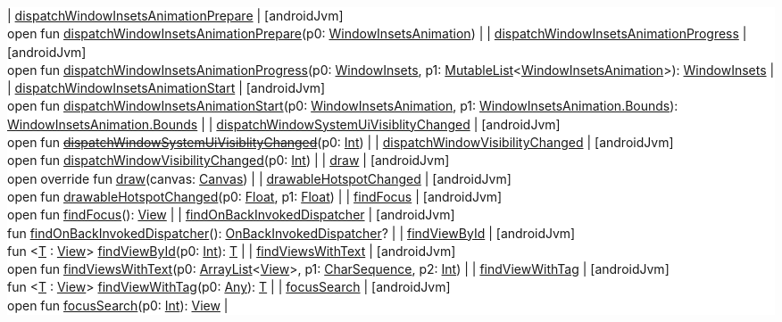 | [dispatchWindowInsetsAnimationPrepare](../-toggleable-image-button/index.md#-377529209%2FFunctions%2F-1643271842) | [androidJvm]<br>open fun [dispatchWindowInsetsAnimationPrepare](../-toggleable-image-button/index.md#-377529209%2FFunctions%2F-1643271842)(p0: [WindowInsetsAnimation](https://developer.android.com/reference/kotlin/android/view/WindowInsetsAnimation.html)) |
| [dispatchWindowInsetsAnimationProgress](../-toggleable-image-button/index.md#1484864268%2FFunctions%2F-1643271842) | [androidJvm]<br>open fun [dispatchWindowInsetsAnimationProgress](../-toggleable-image-button/index.md#1484864268%2FFunctions%2F-1643271842)(p0: [WindowInsets](https://developer.android.com/reference/kotlin/android/view/WindowInsets.html), p1: [MutableList](https://kotlinlang.org/api/latest/jvm/stdlib/kotlin-stdlib/kotlin.collections/-mutable-list/index.html)&lt;[WindowInsetsAnimation](https://developer.android.com/reference/kotlin/android/view/WindowInsetsAnimation.html)&gt;): [WindowInsets](https://developer.android.com/reference/kotlin/android/view/WindowInsets.html) |
| [dispatchWindowInsetsAnimationStart](../-toggleable-image-button/index.md#-1194559392%2FFunctions%2F-1643271842) | [androidJvm]<br>open fun [dispatchWindowInsetsAnimationStart](../-toggleable-image-button/index.md#-1194559392%2FFunctions%2F-1643271842)(p0: [WindowInsetsAnimation](https://developer.android.com/reference/kotlin/android/view/WindowInsetsAnimation.html), p1: [WindowInsetsAnimation.Bounds](https://developer.android.com/reference/kotlin/android/view/WindowInsetsAnimation.Bounds.html)): [WindowInsetsAnimation.Bounds](https://developer.android.com/reference/kotlin/android/view/WindowInsetsAnimation.Bounds.html) |
| [dispatchWindowSystemUiVisiblityChanged](../-toggleable-image-button/index.md#-698410986%2FFunctions%2F-1643271842) | [androidJvm]<br>open fun [~~dispatchWindowSystemUiVisiblityChanged~~](../-toggleable-image-button/index.md#-698410986%2FFunctions%2F-1643271842)(p0: [Int](https://kotlinlang.org/api/latest/jvm/stdlib/kotlin-stdlib/kotlin/-int/index.html)) |
| [dispatchWindowVisibilityChanged](../-toggleable-image-button/index.md#-718567934%2FFunctions%2F-1643271842) | [androidJvm]<br>open fun [dispatchWindowVisibilityChanged](../-toggleable-image-button/index.md#-718567934%2FFunctions%2F-1643271842)(p0: [Int](https://kotlinlang.org/api/latest/jvm/stdlib/kotlin-stdlib/kotlin/-int/index.html)) |
| [draw](draw.md) | [androidJvm]<br>open override fun [draw](draw.md)(canvas: [Canvas](https://developer.android.com/reference/kotlin/android/graphics/Canvas.html)) |
| [drawableHotspotChanged](../-bunny-time-bar-preview/index.md#-94272284%2FFunctions%2F-1643271842) | [androidJvm]<br>open fun [drawableHotspotChanged](../-bunny-time-bar-preview/index.md#-94272284%2FFunctions%2F-1643271842)(p0: [Float](https://kotlinlang.org/api/latest/jvm/stdlib/kotlin-stdlib/kotlin/-float/index.html), p1: [Float](https://kotlinlang.org/api/latest/jvm/stdlib/kotlin-stdlib/kotlin/-float/index.html)) |
| [findFocus](../-toggleable-image-button/index.md#-1606508227%2FFunctions%2F-1643271842) | [androidJvm]<br>open fun [findFocus](../-toggleable-image-button/index.md#-1606508227%2FFunctions%2F-1643271842)(): [View](https://developer.android.com/reference/kotlin/android/view/View.html) |
| [findOnBackInvokedDispatcher](../-toggleable-image-button/index.md#751123912%2FFunctions%2F-1643271842) | [androidJvm]<br>fun [findOnBackInvokedDispatcher](../-toggleable-image-button/index.md#751123912%2FFunctions%2F-1643271842)(): [OnBackInvokedDispatcher](https://developer.android.com/reference/kotlin/android/window/OnBackInvokedDispatcher.html)? |
| [findViewById](../-toggleable-image-button/index.md#-83577524%2FFunctions%2F-1643271842) | [androidJvm]<br>fun &lt;[T](../-toggleable-image-button/index.md#-83577524%2FFunctions%2F-1643271842) : [View](https://developer.android.com/reference/kotlin/android/view/View.html)&gt; [findViewById](../-toggleable-image-button/index.md#-83577524%2FFunctions%2F-1643271842)(p0: [Int](https://kotlinlang.org/api/latest/jvm/stdlib/kotlin-stdlib/kotlin/-int/index.html)): [T](../-toggleable-image-button/index.md#-83577524%2FFunctions%2F-1643271842) |
| [findViewsWithText](../-toggleable-image-button/index.md#510316124%2FFunctions%2F-1643271842) | [androidJvm]<br>open fun [findViewsWithText](../-toggleable-image-button/index.md#510316124%2FFunctions%2F-1643271842)(p0: [ArrayList](https://developer.android.com/reference/kotlin/java/util/ArrayList.html)&lt;[View](https://developer.android.com/reference/kotlin/android/view/View.html)&gt;, p1: [CharSequence](https://kotlinlang.org/api/latest/jvm/stdlib/kotlin-stdlib/kotlin/-char-sequence/index.html), p2: [Int](https://kotlinlang.org/api/latest/jvm/stdlib/kotlin-stdlib/kotlin/-int/index.html)) |
| [findViewWithTag](../-toggleable-image-button/index.md#-1079598873%2FFunctions%2F-1643271842) | [androidJvm]<br>fun &lt;[T](../-toggleable-image-button/index.md#-1079598873%2FFunctions%2F-1643271842) : [View](https://developer.android.com/reference/kotlin/android/view/View.html)&gt; [findViewWithTag](../-toggleable-image-button/index.md#-1079598873%2FFunctions%2F-1643271842)(p0: [Any](https://kotlinlang.org/api/latest/jvm/stdlib/kotlin-stdlib/kotlin/-any/index.html)): [T](../-toggleable-image-button/index.md#-1079598873%2FFunctions%2F-1643271842) |
| [focusSearch](../-toggleable-image-button/index.md#-270385862%2FFunctions%2F-1643271842) | [androidJvm]<br>open fun [focusSearch](../-toggleable-image-button/index.md#-270385862%2FFunctions%2F-1643271842)(p0: [Int](https://kotlinlang.org/api/latest/jvm/stdlib/kotlin-stdlib/kotlin/-int/index.html)): [View](https://developer.android.com/reference/kotlin/android/view/View.html) |